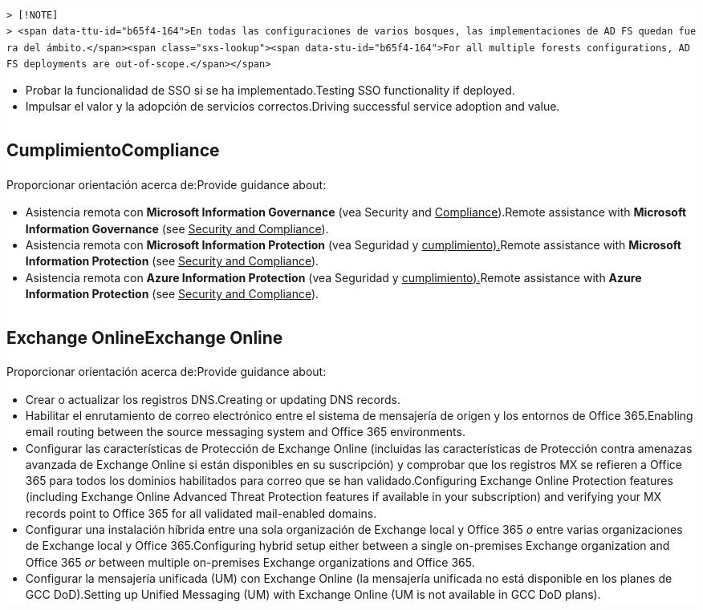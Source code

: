     > [!NOTE]
    > <span data-ttu-id="b65f4-164">En todas las configuraciones de varios bosques, las implementaciones de AD FS quedan fuera del ámbito.</span><span class="sxs-lookup"><span data-stu-id="b65f4-164">For all multiple forests configurations, AD FS deployments are out-of-scope.</span></span> 
- <span data-ttu-id="b65f4-165">Probar la funcionalidad de SSO si se ha implementado.</span><span class="sxs-lookup"><span data-stu-id="b65f4-165">Testing SSO functionality if deployed.</span></span>   
- <span data-ttu-id="b65f4-166">Impulsar el valor y la adopción de servicios correctos.</span><span class="sxs-lookup"><span data-stu-id="b65f4-166">Driving successful service adoption and value.</span></span>
    
## <a name="compliance"></a><span data-ttu-id="b65f4-167">Cumplimiento</span><span class="sxs-lookup"><span data-stu-id="b65f4-167">Compliance</span></span>

<span data-ttu-id="b65f4-168">Proporcionar orientación acerca de:</span><span class="sxs-lookup"><span data-stu-id="b65f4-168">Provide guidance about:</span></span>
- <span data-ttu-id="b65f4-169">Asistencia remota con **Microsoft Information Governance** (vea Security and [Compliance](products-and-capabilities.md#security-and-compliance)).</span><span class="sxs-lookup"><span data-stu-id="b65f4-169">Remote assistance with **Microsoft Information Governance** (see [Security and Compliance](products-and-capabilities.md#security-and-compliance)).</span></span>
- <span data-ttu-id="b65f4-170">Asistencia remota con **Microsoft Information Protection** (vea Seguridad y [cumplimiento).](products-and-capabilities.md#security-and-compliance)</span><span class="sxs-lookup"><span data-stu-id="b65f4-170">Remote assistance with **Microsoft Information Protection** (see [Security and Compliance](products-and-capabilities.md#security-and-compliance)).</span></span>
- <span data-ttu-id="b65f4-171">Asistencia remota con **Azure Information Protection** (vea Seguridad y [cumplimiento).](products-and-capabilities.md#security-and-compliance)</span><span class="sxs-lookup"><span data-stu-id="b65f4-171">Remote assistance with **Azure Information Protection** (see [Security and Compliance](products-and-capabilities.md#security-and-compliance)).</span></span>

## <a name="exchange-online"></a><span data-ttu-id="b65f4-172">Exchange Online</span><span class="sxs-lookup"><span data-stu-id="b65f4-172">Exchange Online</span></span>

<span data-ttu-id="b65f4-173">Proporcionar orientación acerca de:</span><span class="sxs-lookup"><span data-stu-id="b65f4-173">Provide guidance about:</span></span> 
- <span data-ttu-id="b65f4-174">Crear o actualizar los registros DNS.</span><span class="sxs-lookup"><span data-stu-id="b65f4-174">Creating or updating DNS records.</span></span>    
- <span data-ttu-id="b65f4-175">Habilitar el enrutamiento de correo electrónico entre el sistema de mensajería de origen y los entornos de Office 365.</span><span class="sxs-lookup"><span data-stu-id="b65f4-175">Enabling email routing between the source messaging system and Office 365 environments.</span></span>    
- <span data-ttu-id="b65f4-176">Configurar las características de Protección de Exchange Online (incluidas las características de Protección contra amenazas avanzada de Exchange Online si están disponibles en su suscripción) y comprobar que los registros MX se refieren a Office 365 para todos los dominios habilitados para correo que se han validado.</span><span class="sxs-lookup"><span data-stu-id="b65f4-176">Configuring Exchange Online Protection features (including Exchange Online Advanced Threat Protection features if available in your subscription) and verifying your MX records point to Office 365 for all validated mail-enabled domains.</span></span>   
- <span data-ttu-id="b65f4-177">Configurar una instalación híbrida entre una sola organización de Exchange local y Office 365 *o* entre varias organizaciones de Exchange local y Office 365.</span><span class="sxs-lookup"><span data-stu-id="b65f4-177">Configuring hybrid setup either between a single on-premises Exchange organization and Office 365  *or*  between multiple on-premises Exchange organizations and Office 365.</span></span> 
- <span data-ttu-id="b65f4-178">Configurar la mensajería unificada (UM) con Exchange Online (la mensajería unificada no está disponible en los planes de GCC DoD).</span><span class="sxs-lookup"><span data-stu-id="b65f4-178">Setting up Unified Messaging (UM) with Exchange Online (UM is not available in GCC DoD plans).</span></span> 
    